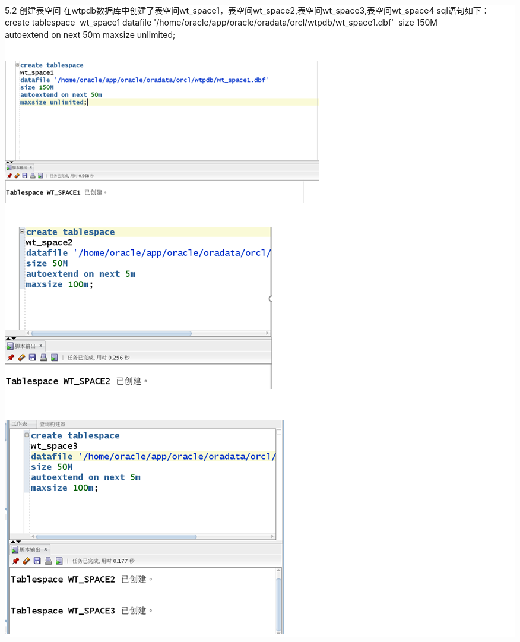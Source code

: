 5.2 创建表空间
在wtpdb数据库中创建了表空间wt_space1，表空间wt_space2,表空间wt_space3,表空间wt_space4 sql语句如下：
create tablespace 
wt_space1
datafile '/home/oracle/app/oracle/oradata/orcl/wtpdb/wt_space1.dbf' 
size 150M 
autoextend on next 50m
maxsize unlimited;


   <br/>                                              ![image-20210614214901459](test6.assets/image-20210614214901459.png)

   <br/>                                                         ![image-20210614214920526](test6.assets/image-20210614214920526.png)

   <br/>

![image-20210614214941556](test6.assets/image-20210614214941556.png)
